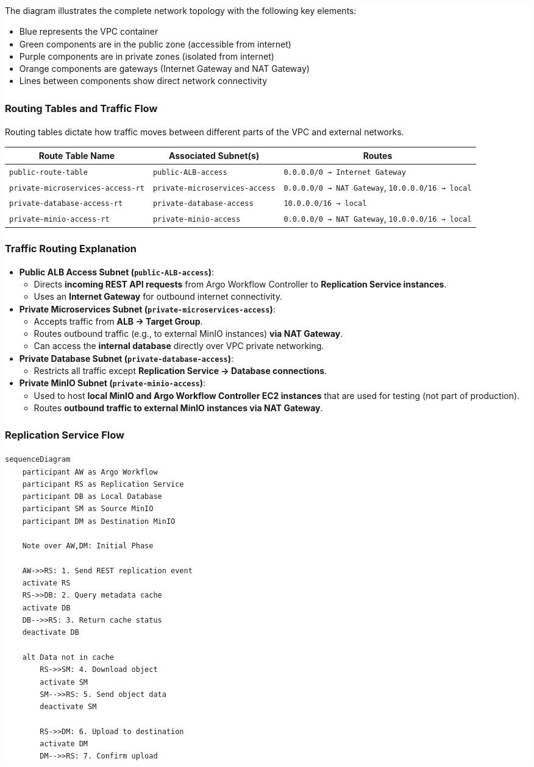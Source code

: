 The diagram illustrates the complete network topology with the following key elements:

- Blue represents the VPC container
- Green components are in the public zone (accessible from internet)
- Purple components are in private zones (isolated from internet)
- Orange components are gateways (Internet Gateway and NAT Gateway)
- Lines between components show direct network connectivity

### **Routing Tables and Traffic Flow**
Routing tables dictate how traffic moves between different parts of the VPC and external networks.

| **Route Table Name**             | **Associated Subnet(s)**            | **Routes** |
|----------------------------------|------------------------------------|------------|
| `public-route-table`             | `public-ALB-access`                | `0.0.0.0/0 → Internet Gateway` |
| `private-microservices-access-rt` | `private-microservices-access`     | `0.0.0.0/0 → NAT Gateway`, `10.0.0.0/16 → local` |
| `private-database-access-rt`     | `private-database-access`          | `10.0.0.0/16 → local` |
| `private-minio-access-rt`        | `private-minio-access`             | `0.0.0.0/0 → NAT Gateway`, `10.0.0.0/16 → local` |

### **Traffic Routing Explanation**
- **Public ALB Access Subnet (`public-ALB-access`)**: 
  - Directs **incoming REST API requests** from Argo Workflow Controller to **Replication Service instances**.
  - Uses an **Internet Gateway** for outbound internet connectivity.
- **Private Microservices Subnet (`private-microservices-access`)**:
  - Accepts traffic from **ALB → Target Group**.
  - Routes outbound traffic (e.g., to external MinIO instances) **via NAT Gateway**.
  - Can access the **internal database** directly over VPC private networking.
- **Private Database Subnet (`private-database-access`)**:
  - Restricts all traffic except **Replication Service → Database connections**.
- **Private MinIO Subnet (`private-minio-access`)**:
  - Used to host **local MinIO and Argo Workflow Controller EC2 instances** that are used for testing (not part of production).
  - Routes **outbound traffic to external MinIO instances via NAT Gateway**.

### **Replication Service Flow**

```mermaid
sequenceDiagram
    participant AW as Argo Workflow
    participant RS as Replication Service
    participant DB as Local Database
    participant SM as Source MinIO
    participant DM as Destination MinIO
    
    Note over AW,DM: Initial Phase
    
    AW->>RS: 1. Send REST replication event
    activate RS
    RS->>DB: 2. Query metadata cache
    activate DB
    DB-->>RS: 3. Return cache status
    deactivate DB
    
    alt Data not in cache
        RS->>SM: 4. Download object
        activate SM
        SM-->>RS: 5. Send object data
        deactivate SM
        
        RS->>DM: 6. Upload to destination
        activate DM
        DM-->>RS: 7. Confirm upload
```